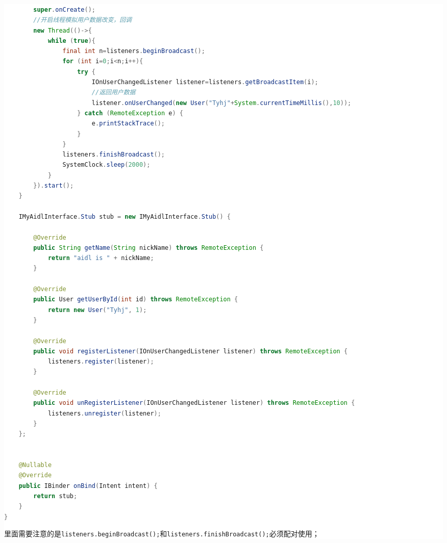 ```java
        super.onCreate();
        //开启线程模拟用户数据改变，回调
        new Thread(()->{
            while (true){
                final int n=listeners.beginBroadcast();
                for (int i=0;i<n;i++){
                    try {
                        IOnUserChangedListener listener=listeners.getBroadcastItem(i);
                        //返回用户数据
                        listener.onUserChanged(new User("Tyhj"+System.currentTimeMillis(),10));
                    } catch (RemoteException e) {
                        e.printStackTrace();
                    }
                }
                listeners.finishBroadcast();
                SystemClock.sleep(2000);
            }
        }).start();
    }

    IMyAidlInterface.Stub stub = new IMyAidlInterface.Stub() {

        @Override
        public String getName(String nickName) throws RemoteException {
            return "aidl is " + nickName;
        }

        @Override
        public User getUserById(int id) throws RemoteException {
            return new User("Tyhj", 1);
        }

        @Override
        public void registerListener(IOnUserChangedListener listener) throws RemoteException {
            listeners.register(listener);
        }

        @Override
        public void unRegisterListener(IOnUserChangedListener listener) throws RemoteException {
            listeners.unregister(listener);
        }
    };


    @Nullable
    @Override
    public IBinder onBind(Intent intent) {
        return stub;
    }
}
```
里面需要注意的是`listeners.beginBroadcast();`和`listeners.finishBroadcast();`必须配对使用；
